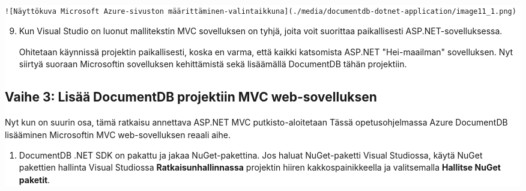     ![Näyttökuva Microsoft Azure-sivuston määrittäminen-valintaikkuna](./media/documentdb-dotnet-application/image11_1.png)

9. Kun Visual Studio on luonut mallitekstin MVC sovelluksen on tyhjä, joita voit suorittaa paikallisesti ASP.NET-sovelluksessa.

    Ohitetaan käynnissä projektin paikallisesti, koska en varma, että kaikki katsomista ASP.NET "Hei-maailman" sovelluksen. Nyt siirtyä suoraan Microsoftin sovelluksen kehittämistä sekä lisäämällä DocumentDB tähän projektiin.

## <a name="_Toc395637767"></a>Vaihe 3: Lisää DocumentDB projektiin MVC web-sovelluksen

Nyt kun on suurin osa, tämä ratkaisu annettava ASP.NET MVC putkisto-aloitetaan Tässä opetusohjelmassa Azure DocumentDB lisääminen Microsoftin MVC web-sovelluksen reaali aihe.

1. DocumentDB .NET SDK on pakattu ja jakaa NuGet-pakettina. Jos haluat NuGet-paketti Visual Studiossa, käytä NuGet pakettien hallinta Visual Studiossa **Ratkaisunhallinnassa** projektin hiiren kakkospainikkeella ja valitsemalla **Hallitse NuGet paketit**.
